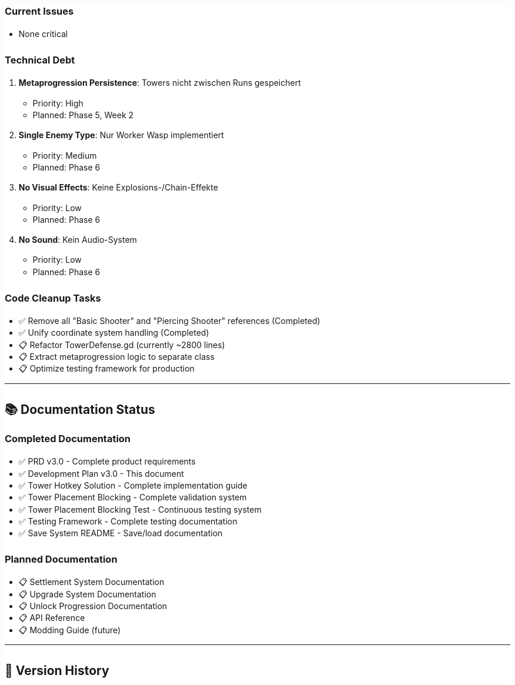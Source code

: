 ### **Current Issues**
- None critical

### **Technical Debt**
1. **Metaprogression Persistence**: Towers nicht zwischen Runs gespeichert
   - Priority: High
   - Planned: Phase 5, Week 2
   
2. **Single Enemy Type**: Nur Worker Wasp implementiert
   - Priority: Medium
   - Planned: Phase 6
   
3. **No Visual Effects**: Keine Explosions-/Chain-Effekte
   - Priority: Low
   - Planned: Phase 6
   
4. **No Sound**: Kein Audio-System
   - Priority: Low
   - Planned: Phase 6

### **Code Cleanup Tasks**
- ✅ Remove all "Basic Shooter" and "Piercing Shooter" references (Completed)
- ✅ Unify coordinate system handling (Completed)
- 📋 Refactor TowerDefense.gd (currently ~2800 lines)
- 📋 Extract metaprogression logic to separate class
- 📋 Optimize testing framework for production

---

## 📚 Documentation Status

### **Completed Documentation**
- ✅ PRD v3.0 - Complete product requirements
- ✅ Development Plan v3.0 - This document
- ✅ Tower Hotkey Solution - Complete implementation guide
- ✅ Tower Placement Blocking - Complete validation system
- ✅ Tower Placement Blocking Test - Continuous testing system
- ✅ Testing Framework - Complete testing documentation
- ✅ Save System README - Save/load documentation

### **Planned Documentation**
- 📋 Settlement System Documentation
- 📋 Upgrade System Documentation
- 📋 Unlock Progression Documentation
- 📋 API Reference
- 📋 Modding Guide (future)

---

## 🔄 Version History
